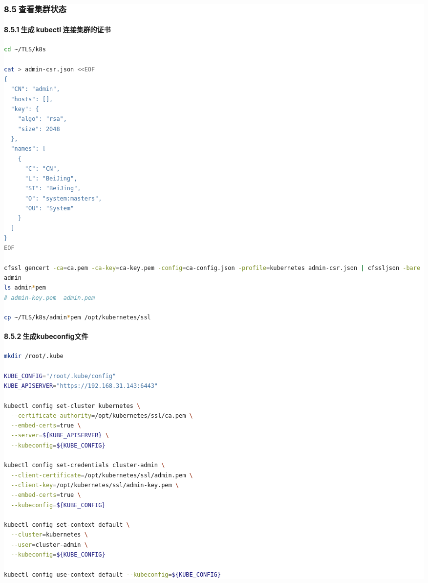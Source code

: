 ### 8.5 查看集群状态

#### 8.5.1 生成 kubectl 连接集群的证书

```bash
cd ~/TLS/k8s

cat > admin-csr.json <<EOF
{
  "CN": "admin",
  "hosts": [],
  "key": {
    "algo": "rsa",
    "size": 2048
  },
  "names": [
    {
      "C": "CN",
      "L": "BeiJing",
      "ST": "BeiJing",
      "O": "system:masters",
      "OU": "System"
    }
  ]
}
EOF

cfssl gencert -ca=ca.pem -ca-key=ca-key.pem -config=ca-config.json -profile=kubernetes admin-csr.json | cfssljson -bare admin
ls admin*pem
# admin-key.pem  admin.pem

cp ~/TLS/k8s/admin*pem /opt/kubernetes/ssl
```

#### 8.5.2 生成kubeconfig文件

```bash
mkdir /root/.kube

KUBE_CONFIG="/root/.kube/config"
KUBE_APISERVER="https://192.168.31.143:6443"

kubectl config set-cluster kubernetes \
  --certificate-authority=/opt/kubernetes/ssl/ca.pem \
  --embed-certs=true \
  --server=${KUBE_APISERVER} \
  --kubeconfig=${KUBE_CONFIG}
  
kubectl config set-credentials cluster-admin \
  --client-certificate=/opt/kubernetes/ssl/admin.pem \
  --client-key=/opt/kubernetes/ssl/admin-key.pem \
  --embed-certs=true \
  --kubeconfig=${KUBE_CONFIG}
  
kubectl config set-context default \
  --cluster=kubernetes \
  --user=cluster-admin \
  --kubeconfig=${KUBE_CONFIG}
  
kubectl config use-context default --kubeconfig=${KUBE_CONFIG}
```

